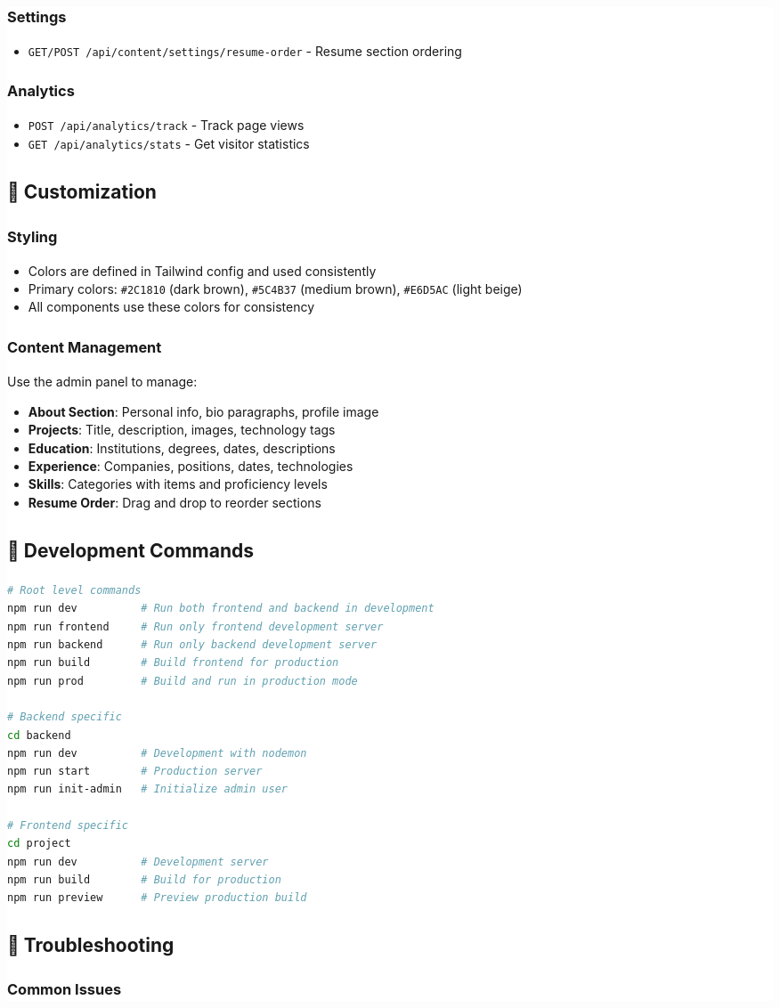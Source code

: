 ### Settings
- `GET/POST /api/content/settings/resume-order` - Resume section ordering

### Analytics
- `POST /api/analytics/track` - Track page views
- `GET /api/analytics/stats` - Get visitor statistics

## 🎨 Customization

### Styling
- Colors are defined in Tailwind config and used consistently
- Primary colors: `#2C1810` (dark brown), `#5C4B37` (medium brown), `#E6D5AC` (light beige)
- All components use these colors for consistency

### Content Management
Use the admin panel to manage:
- **About Section**: Personal info, bio paragraphs, profile image
- **Projects**: Title, description, images, technology tags
- **Education**: Institutions, degrees, dates, descriptions
- **Experience**: Companies, positions, dates, technologies
- **Skills**: Categories with items and proficiency levels
- **Resume Order**: Drag and drop to reorder sections

## 🔧 Development Commands

```bash
# Root level commands
npm run dev          # Run both frontend and backend in development
npm run frontend     # Run only frontend development server
npm run backend      # Run only backend development server
npm run build        # Build frontend for production
npm run prod         # Build and run in production mode

# Backend specific
cd backend
npm run dev          # Development with nodemon
npm run start        # Production server
npm run init-admin   # Initialize admin user

# Frontend specific  
cd project
npm run dev          # Development server
npm run build        # Build for production
npm run preview      # Preview production build
```

## 🐛 Troubleshooting

### Common Issues
